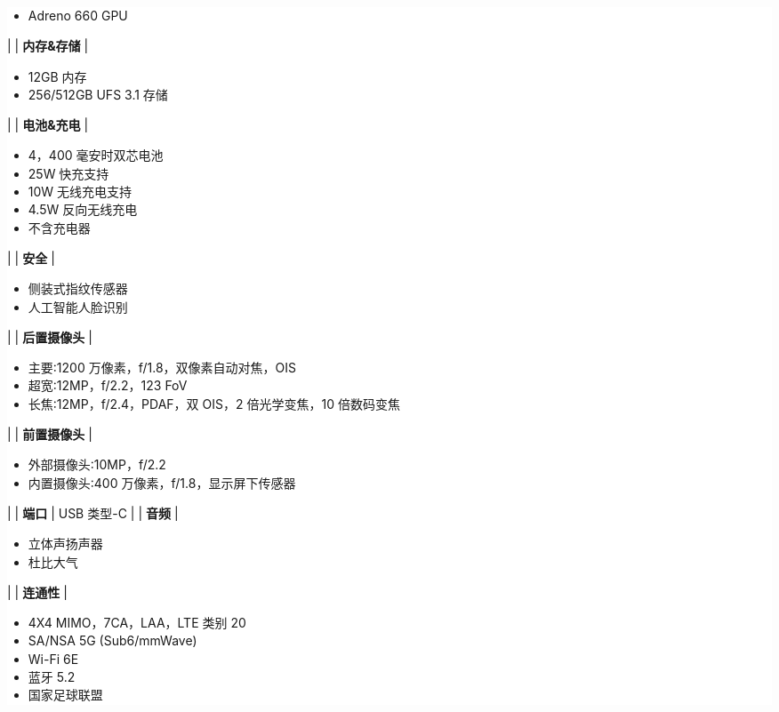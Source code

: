 *   Adreno 660 GPU

 |
| **内存&存储** | 

*   12GB 内存
*   256/512GB UFS 3.1 存储

 |
| **电池&充电** | 

*   4，400 毫安时双芯电池
*   25W 快充支持
*   10W 无线充电支持
*   4.5W 反向无线充电
*   不含充电器

 |
| **安全** | 

*   侧装式指纹传感器
*   人工智能人脸识别

 |
| **后置摄像头** | 

*   主要:1200 万像素，f/1.8，双像素自动对焦，OIS
*   超宽:12MP，f/2.2，123 FoV
*   长焦:12MP，f/2.4，PDAF，双 OIS，2 倍光学变焦，10 倍数码变焦

 |
| **前置摄像头** | 

*   外部摄像头:10MP，f/2.2
*   内置摄像头:400 万像素，f/1.8，显示屏下传感器

 |
| **端口** | USB 类型-C |
| **音频** | 

*   立体声扬声器
*   杜比大气

 |
| **连通性** | 

*   4X4 MIMO，7CA，LAA，LTE 类别 20
*   SA/NSA 5G (Sub6/mmWave)
*   Wi-Fi 6E
*   蓝牙 5.2
*   国家足球联盟
